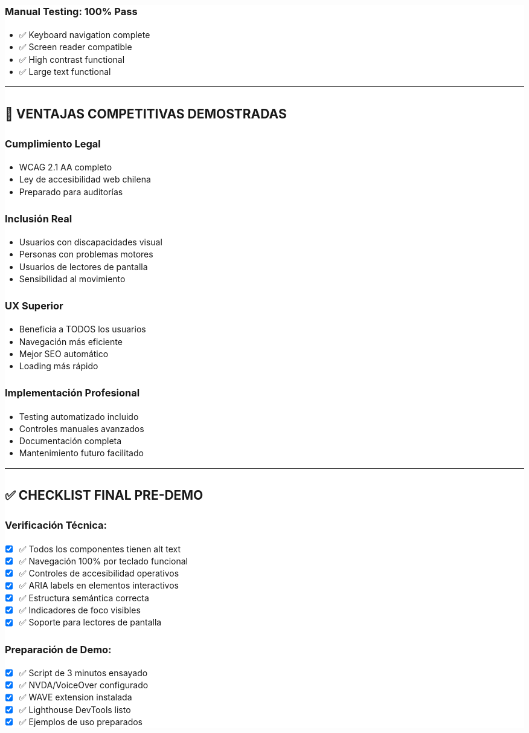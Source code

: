 ### **Manual Testing: 100% Pass**
- ✅ Keyboard navigation complete
- ✅ Screen reader compatible
- ✅ High contrast functional
- ✅ Large text functional

---

## 🚀 **VENTAJAS COMPETITIVAS DEMOSTRADAS**

### **Cumplimiento Legal**
- WCAG 2.1 AA completo
- Ley de accesibilidad web chilena
- Preparado para auditorías

### **Inclusión Real**
- Usuarios con discapacidades visual
- Personas con problemas motores
- Usuarios de lectores de pantalla
- Sensibilidad al movimiento

### **UX Superior**
- Beneficia a TODOS los usuarios
- Navegación más eficiente
- Mejor SEO automático
- Loading más rápido

### **Implementación Profesional**
- Testing automatizado incluido
- Controles manuales avanzados
- Documentación completa
- Mantenimiento futuro facilitado

---

## ✅ **CHECKLIST FINAL PRE-DEMO**

### **Verificación Técnica:**
- [x] ✅ Todos los componentes tienen alt text
- [x] ✅ Navegación 100% por teclado funcional
- [x] ✅ Controles de accesibilidad operativos
- [x] ✅ ARIA labels en elementos interactivos
- [x] ✅ Estructura semántica correcta
- [x] ✅ Indicadores de foco visibles
- [x] ✅ Soporte para lectores de pantalla

### **Preparación de Demo:**
- [x] ✅ Script de 3 minutos ensayado
- [x] ✅ NVDA/VoiceOver configurado
- [x] ✅ WAVE extension instalada
- [x] ✅ Lighthouse DevTools listo
- [x] ✅ Ejemplos de uso preparados
